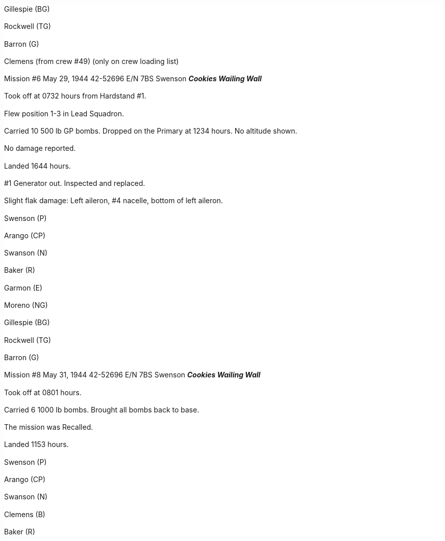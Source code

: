 Gillespie (BG)

Rockwell (TG)

Barron (G)

Clemens (from crew #49) (only on crew loading list)

Mission #6 May 29, 1944 42-52696 E/N 7BS Swenson ***Cookies
Wailing Wall***

Took off at 0732 hours from Hardstand #1.

Flew position 1-3 in Lead Squadron.

Carried 10 500 lb GP bombs. Dropped on the Primary at 1234
hours. No altitude shown.

No damage reported.

Landed 1644 hours.

#1 Generator out. Inspected and replaced.

Slight flak damage: Left aileron, #4 nacelle, bottom of left
aileron.

Swenson (P)

Arango (CP)

Swanson (N)

Baker (R)

Garmon (E)

Moreno (NG)

Gillespie (BG)

Rockwell (TG)

Barron (G)

Mission #8 May 31, 1944 42-52696 E/N 7BS Swenson ***Cookies
Wailing Wall***

Took off at 0801 hours.

Carried 6 1000 lb bombs. Brought all bombs back to base.

The mission was Recalled.

Landed 1153 hours.

Swenson (P)

Arango (CP)

Swanson (N)

Clemens (B)

Baker (R)

